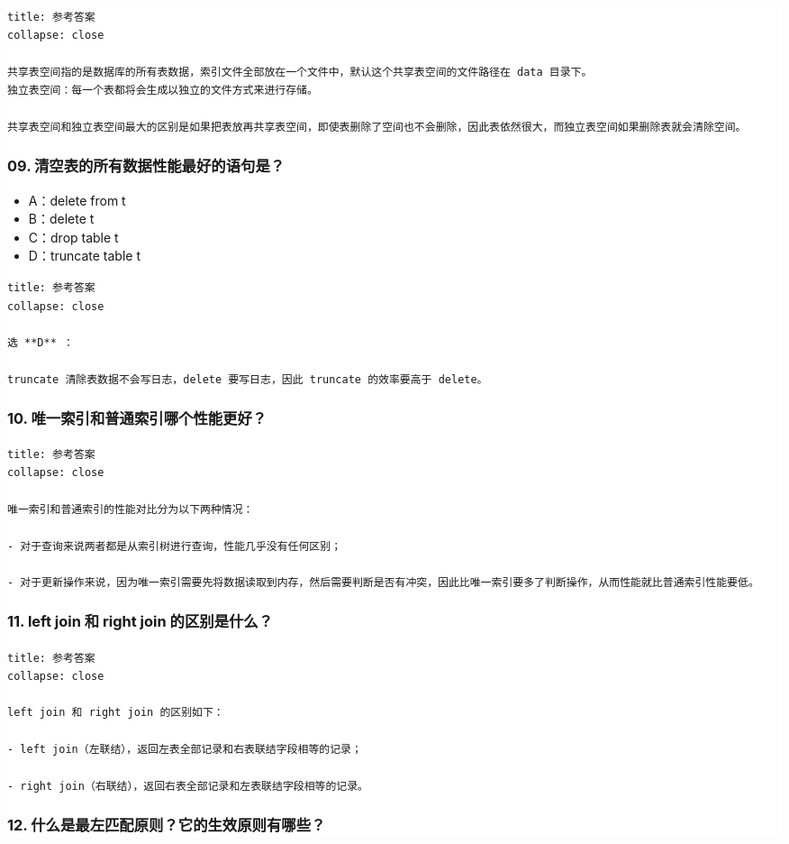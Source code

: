 ````ad-cite
title: 参考答案
collapse: close

共享表空间指的是数据库的所有表数据，索引文件全部放在一个文件中，默认这个共享表空间的文件路径在 data 目录下。
独立表空间：每一个表都将会生成以独立的文件方式来进行存储。

共享表空间和独立表空间最大的区别是如果把表放再共享表空间，即使表删除了空间也不会删除，因此表依然很大，而独立表空间如果删除表就会清除空间。
````

### 09. 清空表的所有数据性能最好的语句是？

- A：delete from t
- B：delete t
- C：drop table t
- D：truncate table t

````ad-cite
title: 参考答案
collapse: close

选 **D** ：

truncate 清除表数据不会写日志，delete 要写日志，因此 truncate 的效率要高于 delete。
````

### 10. 唯一索引和普通索引哪个性能更好？

````ad-cite
title: 参考答案
collapse: close

唯一索引和普通索引的性能对比分为以下两种情况：

- 对于查询来说两者都是从索引树进行查询，性能几乎没有任何区别；

- 对于更新操作来说，因为唯一索引需要先将数据读取到内存，然后需要判断是否有冲突，因此比唯一索引要多了判断操作，从而性能就比普通索引性能要低。
````

### 11. left join 和 right join 的区别是什么？

````ad-cite
title: 参考答案
collapse: close

left join 和 right join 的区别如下：

- left join（左联结），返回左表全部记录和右表联结字段相等的记录；

- right join（右联结），返回右表全部记录和左表联结字段相等的记录。
````

### 12. 什么是最左匹配原则？它的生效原则有哪些？
